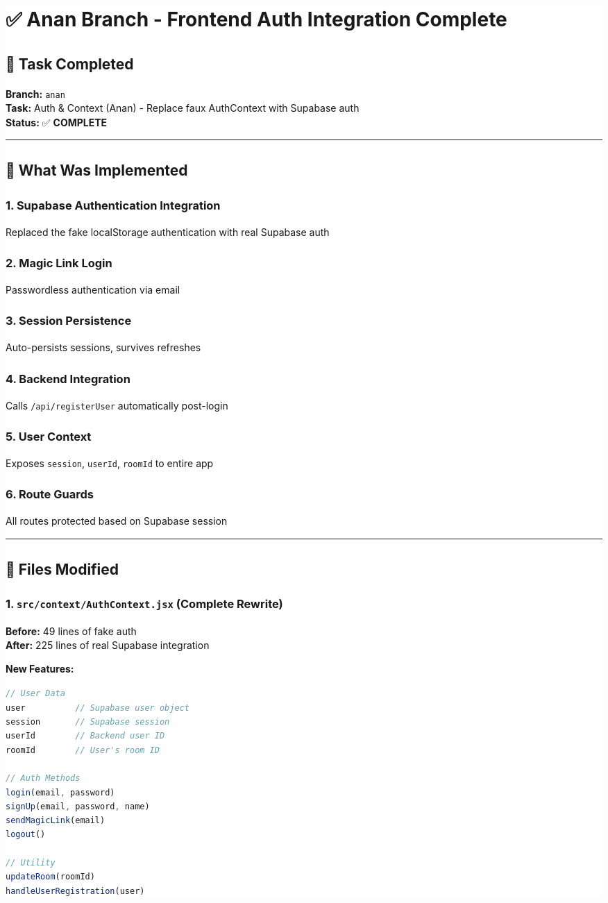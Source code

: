 # ✅ Anan Branch - Frontend Auth Integration Complete

## 🎯 Task Completed

**Branch:** `anan`  
**Task:** Auth & Context (Anan) - Replace faux AuthContext with Supabase auth  
**Status:** ✅ **COMPLETE**

---

## 📝 What Was Implemented

### 1. **Supabase Authentication Integration**
Replaced the fake localStorage authentication with real Supabase auth

### 2. **Magic Link Login**
Passwordless authentication via email

### 3. **Session Persistence**
Auto-persists sessions, survives refreshes

### 4. **Backend Integration**
Calls `/api/registerUser` automatically post-login

### 5. **User Context**
Exposes `session`, `userId`, `roomId` to entire app

### 6. **Route Guards**
All routes protected based on Supabase session

---

## 📁 Files Modified

### 1. **`src/context/AuthContext.jsx`** (Complete Rewrite)

**Before:** 49 lines of fake auth  
**After:** 225 lines of real Supabase integration

**New Features:**
```javascript
// User Data
user          // Supabase user object
session       // Supabase session
userId        // Backend user ID
roomId        // User's room ID

// Auth Methods
login(email, password)
signUp(email, password, name)
sendMagicLink(email)
logout()

// Utility
updateRoom(roomId)
handleUserRegistration(user)
```
